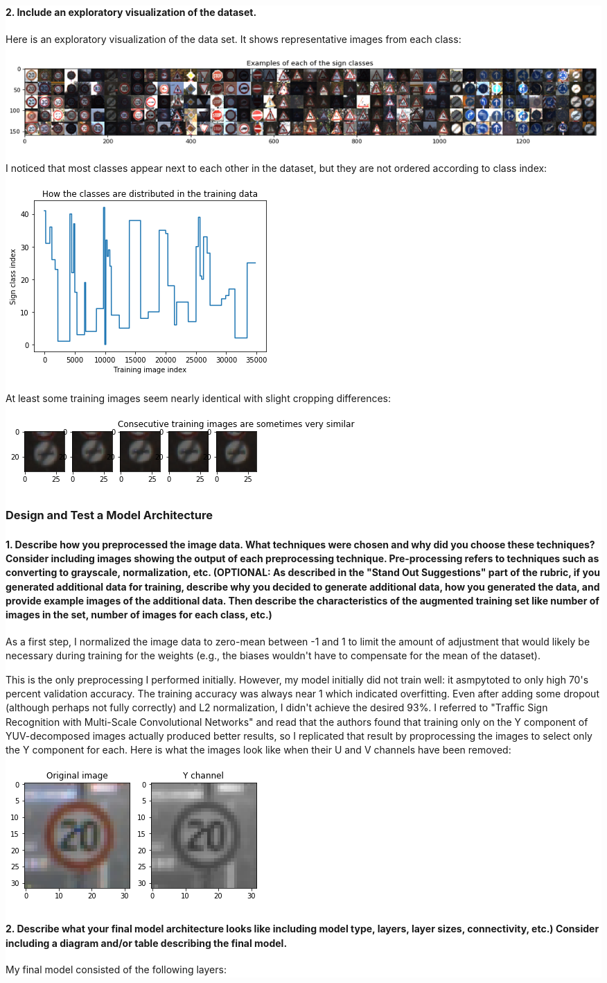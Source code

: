 #### 2. Include an exploratory visualization of the dataset.

Here is an exploratory visualization of the data set. It shows representative images from each class:

![Examples of each class][image1]

I noticed that most classes appear next to each other in the dataset, but they are not ordered according to class index:

![Class distribution in dataset][image2]

At least some training images seem nearly identical with slight cropping differences:

![Similarity of training images][image3]

### Design and Test a Model Architecture

#### 1. Describe how you preprocessed the image data. What techniques were chosen and why did you choose these techniques? Consider including images showing the output of each preprocessing technique. Pre-processing refers to techniques such as converting to grayscale, normalization, etc. (OPTIONAL: As described in the "Stand Out Suggestions" part of the rubric, if you generated additional data for training, describe why you decided to generate additional data, how you generated the data, and provide example images of the additional data. Then describe the characteristics of the augmented training set like number of images in the set, number of images for each class, etc.)

As a first step, I normalized the image data to zero-mean between -1 and 1 to limit the amount of adjustment that would likely be necessary during training for the weights (e.g., the biases wouldn't have to compensate for the mean of the dataset).

This is the only preprocessing I performed initially.  However, my model initially did not train well: it asmpytoted to only high 70's percent validation accuracy.  The training accuracy was always near 1 which indicated overfitting.  Even after adding some dropout (although perhaps not fully correctly) and L2 normalization, I didn't achieve the desired 93%.  I referred to "Traffic Sign Recognition with Multi-Scale Convolutional Networks" and read that the authors found that training only on the Y component of YUV-decomposed images actually produced better results, so I replicated that result by proprocessing the images to select only the Y component for each.  Here is what the images look like when their U and V channels have been removed:

![Y channel only][image4]

#### 2. Describe what your final model architecture looks like including model type, layers, layer sizes, connectivity, etc.) Consider including a diagram and/or table describing the final model.

My final model consisted of the following layers:


[//]: # (Image References)
[image1]: ./export/exploration1.png "Examples of each class"
[image2]: ./export/exploration2.png "Class distribution in dataset"
[image3]: ./export/exploration3.png "Similarity of training images"
[image4]: ./export/yuv.png "Y channel only"
[image5]: ./export/signs.png "Five traffic signs"
[image6]: ./export/predictions.png "Prediction results"
[image7]: ./export/top5predictions.png "Top 5 predictions"
[image8]: ./export/conv1.png "Response of first conv layer"